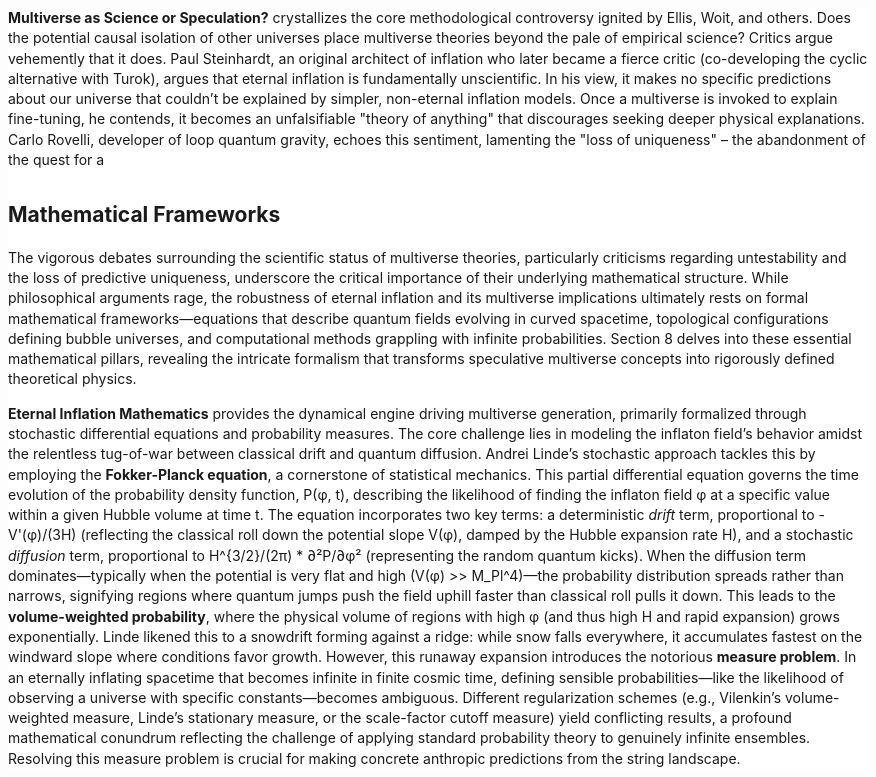 **Multiverse as Science or Speculation?** crystallizes the core methodological controversy ignited by Ellis, Woit, and others. Does the potential causal isolation of other universes place multiverse theories beyond the pale of empirical science? Critics argue vehemently that it does. Paul Steinhardt, an original architect of inflation who later became a fierce critic (co-developing the cyclic alternative with Turok), argues that eternal inflation is fundamentally unscientific. In his view, it makes no specific predictions about our universe that couldn’t be explained by simpler, non-eternal inflation models. Once a multiverse is invoked to explain fine-tuning, he contends, it becomes an unfalsifiable "theory of anything" that discourages seeking deeper physical explanations. Carlo Rovelli, developer of loop quantum gravity, echoes this sentiment, lamenting the "loss of uniqueness" – the abandonment of the quest for a

## Mathematical Frameworks

The vigorous debates surrounding the scientific status of multiverse theories, particularly criticisms regarding untestability and the loss of predictive uniqueness, underscore the critical importance of their underlying mathematical structure. While philosophical arguments rage, the robustness of eternal inflation and its multiverse implications ultimately rests on formal mathematical frameworks—equations that describe quantum fields evolving in curved spacetime, topological configurations defining bubble universes, and computational methods grappling with infinite probabilities. Section 8 delves into these essential mathematical pillars, revealing the intricate formalism that transforms speculative multiverse concepts into rigorously defined theoretical physics.

**Eternal Inflation Mathematics** provides the dynamical engine driving multiverse generation, primarily formalized through stochastic differential equations and probability measures. The core challenge lies in modeling the inflaton field’s behavior amidst the relentless tug-of-war between classical drift and quantum diffusion. Andrei Linde’s stochastic approach tackles this by employing the **Fokker-Planck equation**, a cornerstone of statistical mechanics. This partial differential equation governs the time evolution of the probability density function, P(φ, t), describing the likelihood of finding the inflaton field φ at a specific value within a given Hubble volume at time t. The equation incorporates two key terms: a deterministic *drift* term, proportional to -V'(φ)/(3H) (reflecting the classical roll down the potential slope V(φ), damped by the Hubble expansion rate H), and a stochastic *diffusion* term, proportional to H^{3/2}/(2π) * ∂²P/∂φ² (representing the random quantum kicks). When the diffusion term dominates—typically when the potential is very flat and high (V(φ) >> M_Pl^4)—the probability distribution spreads rather than narrows, signifying regions where quantum jumps push the field uphill faster than classical roll pulls it down. This leads to the **volume-weighted probability**, where the physical volume of regions with high φ (and thus high H and rapid expansion) grows exponentially. Linde likened this to a snowdrift forming against a ridge: while snow falls everywhere, it accumulates fastest on the windward slope where conditions favor growth. However, this runaway expansion introduces the notorious **measure problem**. In an eternally inflating spacetime that becomes infinite in finite cosmic time, defining sensible probabilities—like the likelihood of observing a universe with specific constants—becomes ambiguous. Different regularization schemes (e.g., Vilenkin’s volume-weighted measure, Linde’s stationary measure, or the scale-factor cutoff measure) yield conflicting results, a profound mathematical conundrum reflecting the challenge of applying standard probability theory to genuinely infinite ensembles. Resolving this measure problem is crucial for making concrete anthropic predictions from the string landscape.
